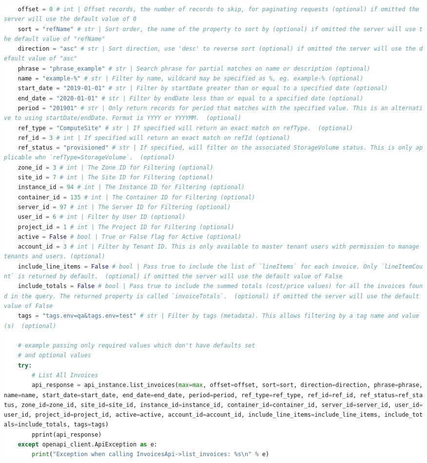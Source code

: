 ```python
    offset = 0 # int | Offset records, the number of records to skip, for paginating requests (optional) if omitted the server will use the default value of 0
    sort = "refName" # str | Sort order, the name of the property to sort by (optional) if omitted the server will use the default value of "refName"
    direction = "asc" # str | Sort direction, use 'desc' to reverse sort (optional) if omitted the server will use the default value of "asc"
    phrase = "phrase_example" # str | Search phrase for partial matches on name or description (optional)
    name = "example-%" # str | Filter by name, wildcard may be specified as %, eg. example-% (optional)
    start_date = "2019-01-01" # str | Filter by startDate greater than or equal to a specified date (optional)
    end_date = "2020-01-01" # str | Filter by endDate less than or equal to a specified date (optional)
    period = "201901" # str | Only return records for period that matches with the specified value. This is an alternative to using startDate/endDate. Format is YYYY or YYYYMM.  (optional)
    ref_type = "ComputeSite" # str | If specified will return an exact match on refType.  (optional)
    ref_id = 3 # int | If specified will return an exact match on refId (optional)
    ref_status = "provisioned" # str | If specified, will filter on the associated StorageVolume status. This is only applicable whn `refType=StorageVolume`.  (optional)
    zone_id = 3 # int | The Zone ID for Filtering (optional)
    site_id = 7 # int | The Site ID for Filtering (optional)
    instance_id = 94 # int | The Instance ID for Filtering (optional)
    container_id = 135 # int | The Container ID for Filtering (optional)
    server_id = 97 # int | The Server ID for Filtering (optional)
    user_id = 6 # int | Filter by User ID (optional)
    project_id = 1 # int | The Project ID for Filtering (optional)
    active = False # bool | True or False flag for Active (optional)
    account_id = 3 # int | Filter by Tenant ID. This is only available to master tenant users with permission to manage tenants and users. (optional)
    include_line_items = False # bool | Pass true to include the list of `lineItems` for each invoice. Only `lineItemCount` is returned by default.  (optional) if omitted the server will use the default value of False
    include_totals = False # bool | Pass true to include the summed totals (cost/price values) for all the invoices found in the query. The returned property is called `invoiceTotals`.  (optional) if omitted the server will use the default value of False
    tags = "tags.env=qa&tags.env=test" # str | Filter by tags (metadata). This allows filtering by a tag name and value(s)  (optional)

    # example passing only required values which don't have defaults set
    # and optional values
    try:
        # List All Invoices
        api_response = api_instance.list_invoices(max=max, offset=offset, sort=sort, direction=direction, phrase=phrase, name=name, start_date=start_date, end_date=end_date, period=period, ref_type=ref_type, ref_id=ref_id, ref_status=ref_status, zone_id=zone_id, site_id=site_id, instance_id=instance_id, container_id=container_id, server_id=server_id, user_id=user_id, project_id=project_id, active=active, account_id=account_id, include_line_items=include_line_items, include_totals=include_totals, tags=tags)
        pprint(api_response)
    except openapi_client.ApiException as e:
        print("Exception when calling InvoicesApi->list_invoices: %s\n" % e)
```
